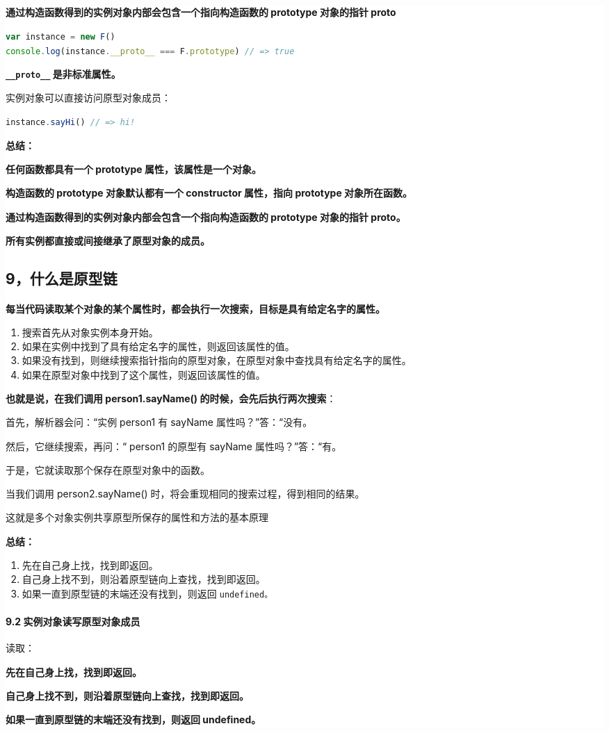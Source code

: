 **通过构造函数得到的实例对象内部会包含一个指向构造函数的 prototype 对象的指针 proto**

```js
var instance = new F()
console.log(instance.__proto__ === F.prototype) // => true
```

**`__proto__` 是非标准属性。**

实例对象可以直接访问原型对象成员：

```js
instance.sayHi() // => hi!
```

**总结：**

**任何函数都具有一个 prototype 属性，该属性是一个对象。**

**构造函数的 prototype 对象默认都有一个 constructor 属性，指向 prototype 对象所在函数。**

**通过构造函数得到的实例对象内部会包含一个指向构造函数的 prototype 对象的指针 proto。**

**所有实例都直接或间接继承了原型对象的成员。**

## 9，什么是原型链

**每当代码读取某个对象的某个属性时，都会执行一次搜索，目标是具有给定名字的属性。** 

1. 搜索首先从对象实例本身开始。
2. 如果在实例中找到了具有给定名字的属性，则返回该属性的值。
3. 如果没有找到，则继续搜索指针指向的原型对象，在原型对象中查找具有给定名字的属性。
4. 如果在原型对象中找到了这个属性，则返回该属性的值。

**也就是说，在我们调用 person1.sayName() 的时候，会先后执行两次搜索**：

首先，解析器会问：“实例 person1 有 sayName 属性吗？”答：“没有。

然后，它继续搜索，再问：“ person1 的原型有 sayName 属性吗？”答：“有。

于是，它就读取那个保存在原型对象中的函数。

当我们调用 person2.sayName() 时，将会重现相同的搜索过程，得到相同的结果。

这就是多个对象实例共享原型所保存的属性和方法的基本原理 

**总结：**

1. 先在自己身上找，找到即返回。
2. 自己身上找不到，则沿着原型链向上查找，找到即返回。
3. 如果一直到原型链的末端还没有找到，则返回 `undefined。`

#### 9.2 实例对象读写原型对象成员

读取：

**先在自己身上找，找到即返回。**

**自己身上找不到，则沿着原型链向上查找，找到即返回。**

**如果一直到原型链的末端还没有找到，则返回 undefined。**
